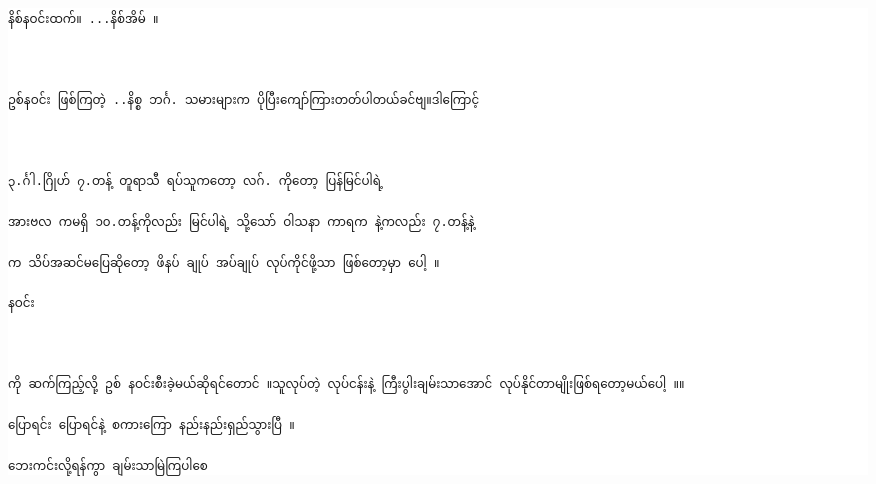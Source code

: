     
    
    နိစ်နဝင်းထက်။ ...နိစ်အိမ် ။
    
    
    
    ဥစ်နဝင်း ဖြစ်ကြတဲ့ ..နိစ္စ ဘင်္ဂ. သမားများက ပိုပြီးကျော်ကြားတတ်ပါတယ်ခင်ဗျ။ဒါကြောင့်
    
    
    
    ၃.င်္ဂါ.ဂြိုဟ် ၇.တန့် တူရာသီ ရပ်သူကတော့ လဂ်. ကိုတော့ ပြန်မြင်ပါရဲ့
    
    အားဗလ ကမရှိ ၁၀.တန့်ကိုလည်း မြင်ပါရဲ့ သို့သော် ဝါသနာ ကာရက နဲ့ကလည်း ၇.တန့်နဲ့
    
    က သိပ်အဆင်မပြေဆိုတော့ ဖိနပ် ချုပ် အပ်ချုပ် လုပ်ကိုင်ဖို့သာ ဖြစ်တော့မှာ ပေါ့ ။
    
    နဝင်း
    
    
    
    ကို ဆက်ကြည့်လို့ ဥစ် နဝင်းစီးခဲ့မယ်ဆိုရင်တောင် ။သူလုပ်တဲ့ လုပ်ငန်းနဲ့ ကြီးပွါးချမ်းသာအောင် လုပ်နိုင်တာမျိုးဖြစ်ရတော့မယ်ပေါ့ ။။
    
    ပြောရင်း ပြောရင်နဲ့ စကားကြော နည်းနည်းရှည်သွားပြီ ။
    
    ဘေးကင်းလို့ရန်ကွာ ချမ်းသာမြဲကြပါစေ
    
